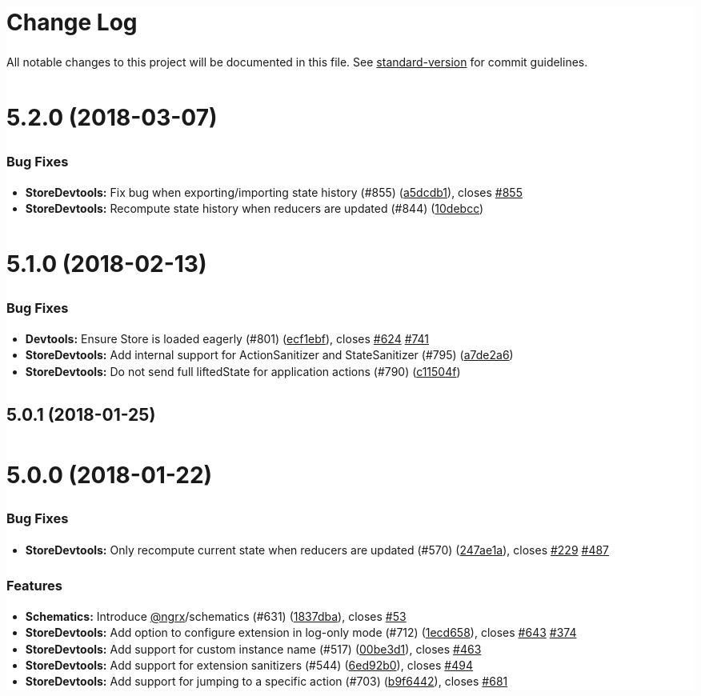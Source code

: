 # Change Log

All notable changes to this project will be documented in this file.
See [standard-version](https://github.com/conventional-changelog/standard-version) for commit guidelines.

<a name="5.2.0"></a>

# 5.2.0 (2018-03-07)

### Bug Fixes

- **StoreDevtools:** Fix bug when exporting/importing state history (#855) ([a5dcdb1](https://github.com/ngrx/platform/commit/a5dcdb1)), closes [#855](https://github.com/ngrx/platform/issues/855)
- **StoreDevtools:** Recompute state history when reducers are updated (#844) ([10debcc](https://github.com/ngrx/platform/commit/10debcc))

<a name="5.1.0"></a>

# 5.1.0 (2018-02-13)

### Bug Fixes

- **Devtools:** Ensure Store is loaded eagerly (#801) ([ecf1ebf](https://github.com/ngrx/platform/commit/ecf1ebf)), closes [#624](https://github.com/ngrx/platform/issues/624) [#741](https://github.com/ngrx/platform/issues/741)
- **StoreDevtools:** Add internal support for ActionSanitizer and StateSanitizer (#795) ([a7de2a6](https://github.com/ngrx/platform/commit/a7de2a6))
- **StoreDevtools:** Do not send full liftedState for application actions (#790) ([c11504f](https://github.com/ngrx/platform/commit/c11504f))

<a name="5.0.1"></a>

## 5.0.1 (2018-01-25)

<a name="5.0.0"></a>

# 5.0.0 (2018-01-22)

### Bug Fixes

- **StoreDevtools:** Only recompute current state when reducers are updated (#570) ([247ae1a](https://github.com/ngrx/platform/commit/247ae1a)), closes [#229](https://github.com/ngrx/platform/issues/229) [#487](https://github.com/ngrx/platform/issues/487)

### Features

- **Schematics:** Introduce [@ngrx](https://github.com/ngrx)/schematics (#631) ([1837dba](https://github.com/ngrx/platform/commit/1837dba)), closes [#53](https://github.com/ngrx/platform/issues/53)
- **StoreDevtools:** Add option to configure extension in log-only mode (#712) ([1ecd658](https://github.com/ngrx/platform/commit/1ecd658)), closes [#643](https://github.com/ngrx/platform/issues/643) [#374](https://github.com/ngrx/platform/issues/374)
- **StoreDevtools:** Add support for custom instance name (#517) ([00be3d1](https://github.com/ngrx/platform/commit/00be3d1)), closes [#463](https://github.com/ngrx/platform/issues/463)
- **StoreDevtools:** Add support for extension sanitizers (#544) ([6ed92b0](https://github.com/ngrx/platform/commit/6ed92b0)), closes [#494](https://github.com/ngrx/platform/issues/494)
- **StoreDevtools:** Add support for jumping to a specific action (#703) ([b9f6442](https://github.com/ngrx/platform/commit/b9f6442)), closes [#681](https://github.com/ngrx/platform/issues/681)
